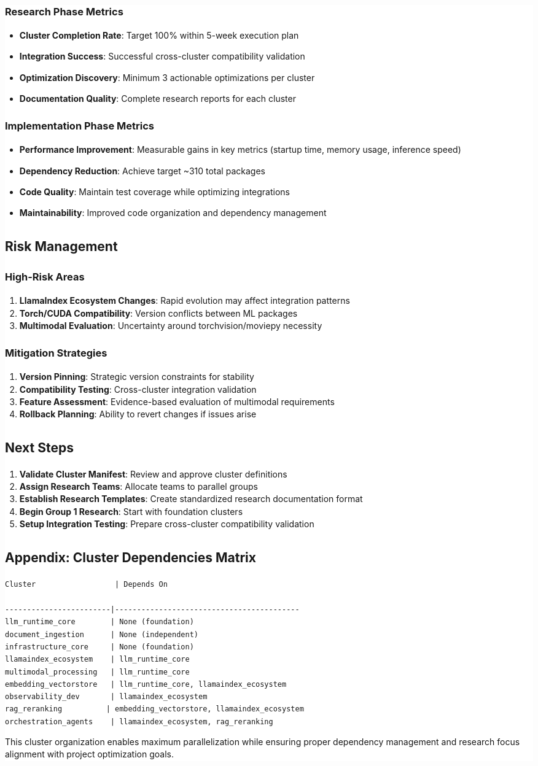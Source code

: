### Research Phase Metrics

- **Cluster Completion Rate**: Target 100% within 5-week execution plan

- **Integration Success**: Successful cross-cluster compatibility validation

- **Optimization Discovery**: Minimum 3 actionable optimizations per cluster

- **Documentation Quality**: Complete research reports for each cluster

### Implementation Phase Metrics  

- **Performance Improvement**: Measurable gains in key metrics (startup time, memory usage, inference speed)

- **Dependency Reduction**: Achieve target ~310 total packages

- **Code Quality**: Maintain test coverage while optimizing integrations

- **Maintainability**: Improved code organization and dependency management

## Risk Management

### High-Risk Areas
1. **LlamaIndex Ecosystem Changes**: Rapid evolution may affect integration patterns
2. **Torch/CUDA Compatibility**: Version conflicts between ML packages
3. **Multimodal Evaluation**: Uncertainty around torchvision/moviepy necessity

### Mitigation Strategies
1. **Version Pinning**: Strategic version constraints for stability
2. **Compatibility Testing**: Cross-cluster integration validation
3. **Feature Assessment**: Evidence-based evaluation of multimodal requirements
4. **Rollback Planning**: Ability to revert changes if issues arise

## Next Steps

1. **Validate Cluster Manifest**: Review and approve cluster definitions
2. **Assign Research Teams**: Allocate teams to parallel groups
3. **Establish Research Templates**: Create standardized research documentation format
4. **Begin Group 1 Research**: Start with foundation clusters
5. **Setup Integration Testing**: Prepare cross-cluster compatibility validation

## Appendix: Cluster Dependencies Matrix

```
Cluster                  | Depends On

------------------------|------------------------------------------
llm_runtime_core        | None (foundation)
document_ingestion      | None (independent) 
infrastructure_core     | None (foundation)
llamaindex_ecosystem    | llm_runtime_core
multimodal_processing   | llm_runtime_core
embedding_vectorstore   | llm_runtime_core, llamaindex_ecosystem
observability_dev       | llamaindex_ecosystem
rag_reranking          | embedding_vectorstore, llamaindex_ecosystem  
orchestration_agents    | llamaindex_ecosystem, rag_reranking
```

This cluster organization enables maximum parallelization while ensuring proper dependency management and research focus alignment with project optimization goals.

